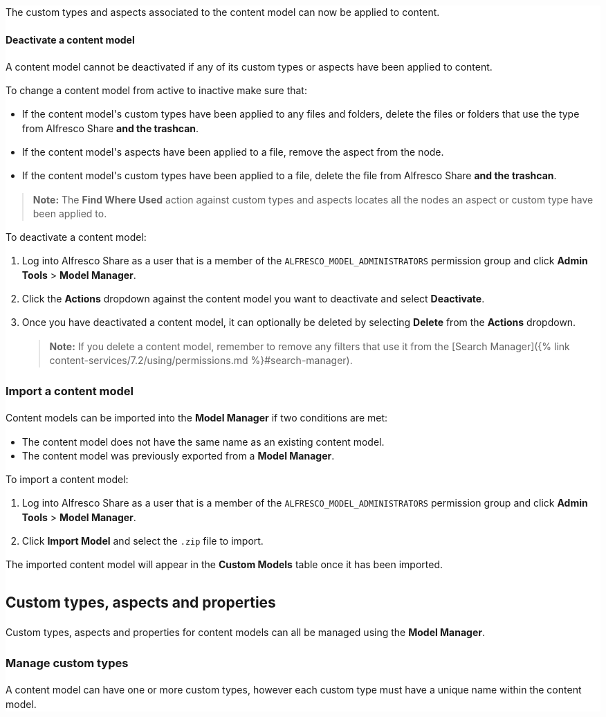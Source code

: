 The custom types and aspects associated to the content model can now be applied to content.

#### Deactivate a content model

A content model cannot be deactivated if any of its custom types or aspects have been applied to content.

To change a content model from active to inactive make sure that:

* If the content model's custom types have been applied to any files and folders, delete the files or folders that use the type from Alfresco Share **and the trashcan**.

* If the content model's aspects have been applied to a file, remove the aspect from the node.

* If the content model's custom types have been applied to a file, delete the file from Alfresco Share **and the trashcan**.

> **Note:** The **Find Where Used** action against custom types and aspects locates all the nodes an aspect or custom type have been applied to.

To deactivate a content model:

1. Log into Alfresco Share as a user that is a member of the `ALFRESCO_MODEL_ADMINISTRATORS` permission group and click **Admin Tools** > **Model Manager**.

2. Click the **Actions** dropdown against the content model you want to deactivate and select **Deactivate**.

3. Once you have deactivated a content model, it can optionally be deleted by selecting **Delete** from the **Actions** dropdown.

    > **Note:** If you delete a content model, remember to remove any filters that use it from the [Search Manager]({% link content-services/7.2/using/permissions.md %}#search-manager).

### Import a content model

Content models can be imported into the **Model Manager** if two conditions are met:

* The content model does not have the same name as an existing content model.
* The content model was previously exported from a **Model Manager**.

To import a content model:

1. Log into Alfresco Share as a user that is a member of the `ALFRESCO_MODEL_ADMINISTRATORS` permission group and click **Admin Tools** > **Model Manager**.

2. Click **Import Model** and select the `.zip` file to import.

The imported content model will appear in the **Custom Models** table once it has been imported.

## Custom types, aspects and properties

Custom types, aspects and properties for content models can all be managed using the **Model Manager**.

### Manage custom types

A content model can have one or more custom types, however each custom type must have a unique name within the content model.
